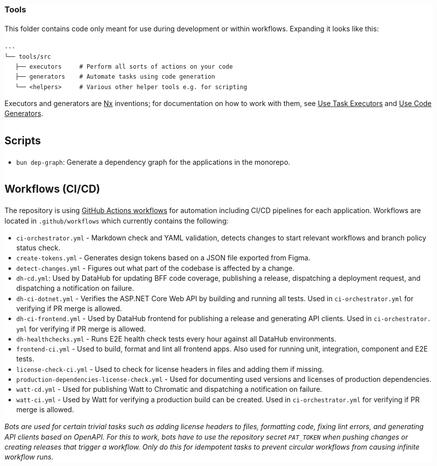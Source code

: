 ### Tools

This folder contains code only meant for use during development or within
workflows. Expanding it looks like this:

```|
...
└── tools/src
   ├── executors     # Perform all sorts of actions on your code
   ├── generators    # Automate tasks using code generation
   └── <helpers>     # Various other helper tools e.g. for scripting
```

Executors and generators are [Nx] inventions; for
documentation on how to work with them, see
[Use Task Executors](https://nx.dev/core-features/plugin-features/use-task-executors) and
[Use Code Generators](https://nx.dev/core-features/plugin-features/use-code-generators).

## Scripts

- `bun dep-graph`: Generate a dependency graph for the applications in the monorepo.

## Workflows (CI/CD)

The repository is using [GitHub Actions workflows](https://docs.github.com/en/actions/using-workflows/about-workflows)
for automation including CI/CD pipelines for each application.
Workflows are located in `.github/workflows` which currently contains the following:

- `ci-orchestrator.yml` - Markdown check and YAML validation, detects changes to start relevant workflows and branch policy status check.
- `create-tokens.yml` - Generates design tokens based on a JSON file exported from Figma.
- `detect-changes.yml` - Figures out what part of the codebase is affected by a change.
- `dh-cd.yml`: Used by DataHub for updating BFF code coverage, publishing a release, dispatching a deployment request, and dispatching a notification on failure.
- `dh-ci-dotnet.yml` - Verifies the ASP.NET Core Web API by building and running all tests. Used in `ci-orchestrator.yml` for verifying if PR merge is allowed.
- `dh-ci-frontend.yml` - Used by DataHub frontend for publishing a release and generating API clients. Used in `ci-orchestrator.yml` for verifying if PR merge is allowed.
- `dh-healthchecks.yml` - Runs E2E health check tests every hour against all DataHub environments.
- `frontend-ci.yml` - Used to build, format and lint all frontend apps. Also used for running unit, integration, component and E2E tests.
- `license-check-ci.yml` - Used to check for license headers in files and adding them if missing.
- `production-dependencies-license-check.yml` - Used for documenting used versions and licenses of production dependencies.
- `watt-cd.yml` - Used for publishing Watt to Chromatic and dispatching a notification on failure.
- `watt-ci.yml` - Used by Watt for verifying a production build can be created. Used in `ci-orchestrator.yml` for verifying if PR merge is allowed.

_Bots are used for certain trivial tasks such as adding license headers to files,
formatting code, fixing lint errors, and generating API clients based on OpenAPI.
For this to work, bots have to use the repository secret `PAT_TOKEN` when pushing
changes or creating releases that trigger a workflow. Only do this for idempotent
tasks to prevent circular workflows from causing infinite workflow runs._


[nx]: https://nx.dev
[angular]: https://angular.dev
[dh-dev_001]: https://dev.datahub3.dk
[dh-dev_002]: https://dev002.datahub3.dk
[dh-test_001]: https://test.datahub3.dk
[dh-test_002]: https://test002.datahub3.dk
[dh-preprod]: https://preprod.datahub3.dk
[dh-prod]: https://datahub3.dk